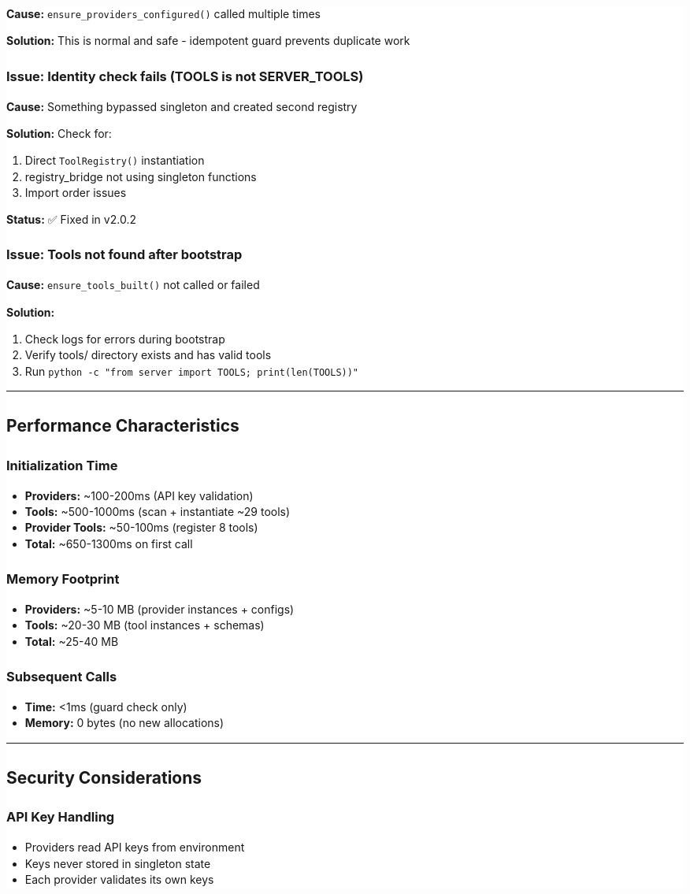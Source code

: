 **Cause:** `ensure_providers_configured()` called multiple times

**Solution:** This is normal and safe - idempotent guard prevents duplicate work

### Issue: Identity check fails (TOOLS is not SERVER_TOOLS)

**Cause:** Something bypassed singleton and created second registry

**Solution:** Check for:
1. Direct `ToolRegistry()` instantiation
2. registry_bridge not using singleton functions
3. Import order issues

**Status:** ✅ Fixed in v2.0.2

### Issue: Tools not found after bootstrap

**Cause:** `ensure_tools_built()` not called or failed

**Solution:**
1. Check logs for errors during bootstrap
2. Verify tools/ directory exists and has valid tools
3. Run `python -c "from server import TOOLS; print(len(TOOLS))"`

---

## Performance Characteristics

### Initialization Time
- **Providers:** ~100-200ms (API key validation)
- **Tools:** ~500-1000ms (scan + instantiate ~29 tools)
- **Provider Tools:** ~50-100ms (register 8 tools)
- **Total:** ~650-1300ms on first call

### Memory Footprint
- **Providers:** ~5-10 MB (provider instances + configs)
- **Tools:** ~20-30 MB (tool instances + schemas)
- **Total:** ~25-40 MB

### Subsequent Calls
- **Time:** <1ms (guard check only)
- **Memory:** 0 bytes (no new allocations)

---

## Security Considerations

### API Key Handling
- Providers read API keys from environment
- Keys never stored in singleton state
- Each provider validates its own keys
